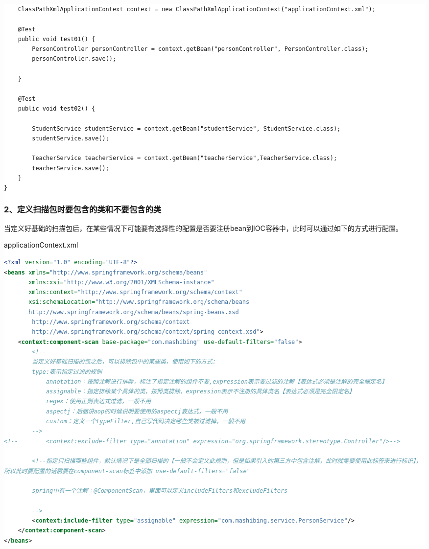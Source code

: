 ```
    ClassPathXmlApplicationContext context = new ClassPathXmlApplicationContext("applicationContext.xml");

    @Test
    public void test01() {
        PersonController personController = context.getBean("personController", PersonController.class);
        personController.save();

    }

    @Test
    public void test02() {

        StudentService studentService = context.getBean("studentService", StudentService.class);
        studentService.save();

        TeacherService teacherService = context.getBean("teacherService",TeacherService.class);
        teacherService.save();
    }
}

```


### 2、定义扫描包时要包含的类和不要包含的类

​		当定义好基础的扫描包后，在某些情况下可能要有选择性的配置是否要注册bean到IOC容器中，此时可以通过如下的方式进行配置。

applicationContext.xml

```xml
<?xml version="1.0" encoding="UTF-8"?>
<beans xmlns="http://www.springframework.org/schema/beans"
       xmlns:xsi="http://www.w3.org/2001/XMLSchema-instance"
       xmlns:context="http://www.springframework.org/schema/context"
       xsi:schemaLocation="http://www.springframework.org/schema/beans
       http://www.springframework.org/schema/beans/spring-beans.xsd
        http://www.springframework.org/schema/context
        http://www.springframework.org/schema/context/spring-context.xsd">
    <context:component-scan base-package="com.mashibing" use-default-filters="false">
        <!--
        当定义好基础扫描的包之后，可以排除包中的某些类，使用如下的方式:
        type:表示指定过滤的规则
            annotation：按照注解进行排除，标注了指定注解的组件不要,expression表示要过滤的注解【表达式必须是注解的完全限定名】
            assignable：指定排除某个具体的类，按照类排除，expression表示不注册的具体类名【表达式必须是完全限定名】
            regex：使用正则表达式过滤，一般不用
            aspectj：后面讲aop的时候说明要使用的aspectj表达式，一般不用
            custom：定义一个typeFilter,自己写代码决定哪些类被过滤掉，一般不用
        -->
<!--        <context:exclude-filter type="annotation" expression="org.springframework.stereotype.Controller"/>-->

        <!--指定只扫描哪些组件，默认情况下是全部扫描的【一般不会定义此规则，但是如果引入的第三方中包含注解，此时就需要使用此标签来进行标识】，所以此时要配置的话需要在component-scan标签中添加 use-default-filters="false"
        
        spring中有一个注解：@ComponentScan，里面可以定义includeFilters和excludeFilters
        
        -->
        <context:include-filter type="assignable" expression="com.mashibing.service.PersonService"/>
    </context:component-scan>
</beans>
```

